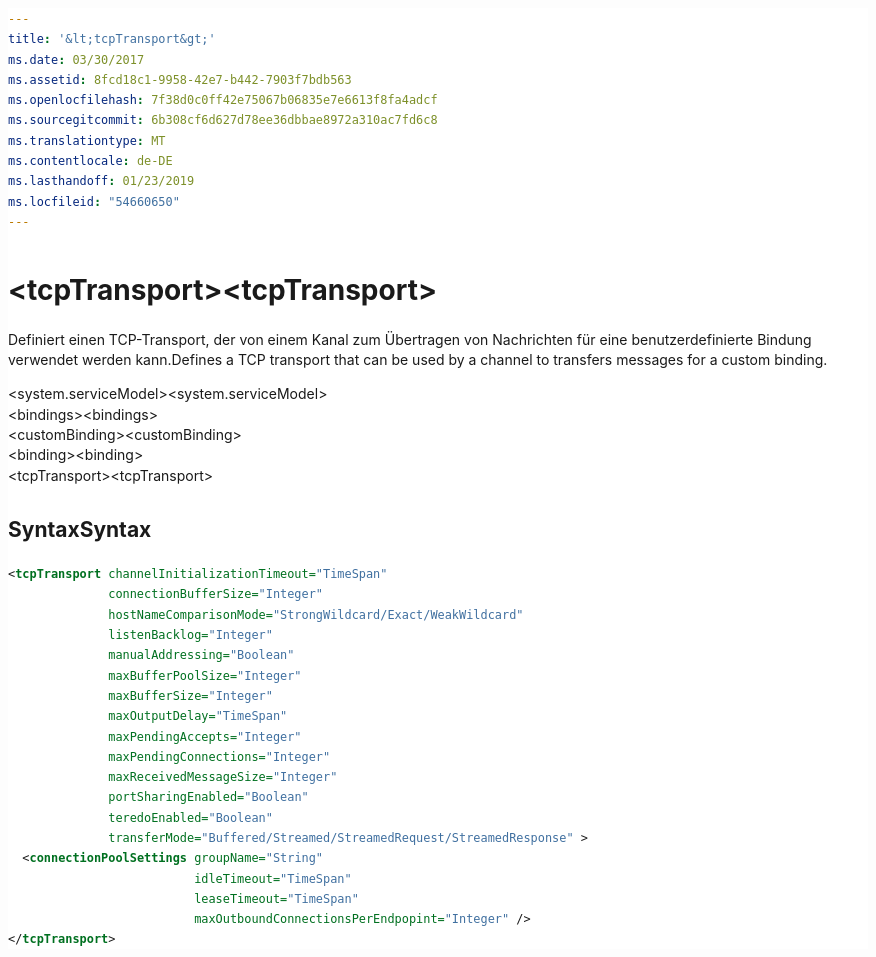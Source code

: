 ```yaml
---
title: '&lt;tcpTransport&gt;'
ms.date: 03/30/2017
ms.assetid: 8fcd18c1-9958-42e7-b442-7903f7bdb563
ms.openlocfilehash: 7f38d0c0ff42e75067b06835e7e6613f8fa4adcf
ms.sourcegitcommit: 6b308cf6d627d78ee36dbbae8972a310ac7fd6c8
ms.translationtype: MT
ms.contentlocale: de-DE
ms.lasthandoff: 01/23/2019
ms.locfileid: "54660650"
---
```

# <a name="lttcptransportgt"></a><span data-ttu-id="7c0a4-102">&lt;tcpTransport&gt;</span><span class="sxs-lookup"><span data-stu-id="7c0a4-102">&lt;tcpTransport&gt;</span></span>
<span data-ttu-id="7c0a4-103">Definiert einen TCP-Transport, der von einem Kanal zum Übertragen von Nachrichten für eine benutzerdefinierte Bindung verwendet werden kann.</span><span class="sxs-lookup"><span data-stu-id="7c0a4-103">Defines a TCP transport that can be used by a channel to transfers messages for a custom binding.</span></span>  
  
 <span data-ttu-id="7c0a4-104">\<system.serviceModel></span><span class="sxs-lookup"><span data-stu-id="7c0a4-104">\<system.serviceModel></span></span>  
<span data-ttu-id="7c0a4-105">\<bindings></span><span class="sxs-lookup"><span data-stu-id="7c0a4-105">\<bindings></span></span>  
<span data-ttu-id="7c0a4-106">\<customBinding></span><span class="sxs-lookup"><span data-stu-id="7c0a4-106">\<customBinding></span></span>  
<span data-ttu-id="7c0a4-107">\<binding></span><span class="sxs-lookup"><span data-stu-id="7c0a4-107">\<binding></span></span>  
<span data-ttu-id="7c0a4-108">\<tcpTransport></span><span class="sxs-lookup"><span data-stu-id="7c0a4-108">\<tcpTransport></span></span>  
  
## <a name="syntax"></a><span data-ttu-id="7c0a4-109">Syntax</span><span class="sxs-lookup"><span data-stu-id="7c0a4-109">Syntax</span></span>  
  
```xml  
<tcpTransport channelInitializationTimeout="TimeSpan"
              connectionBufferSize="Integer"
              hostNameComparisonMode="StrongWildcard/Exact/WeakWildcard"
              listenBacklog="Integer"
              manualAddressing="Boolean"
              maxBufferPoolSize="Integer"
              maxBufferSize="Integer"
              maxOutputDelay="TimeSpan"
              maxPendingAccepts="Integer"
              maxPendingConnections="Integer"
              maxReceivedMessageSize="Integer"
              portSharingEnabled="Boolean"
              teredoEnabled="Boolean"
              transferMode="Buffered/Streamed/StreamedRequest/StreamedResponse" >
  <connectionPoolSettings groupName="String"
                          idleTimeout="TimeSpan"
                          leaseTimeout="TimeSpan"
                          maxOutboundConnectionsPerEndpopint="Integer" />
</tcpTransport>
```  
  